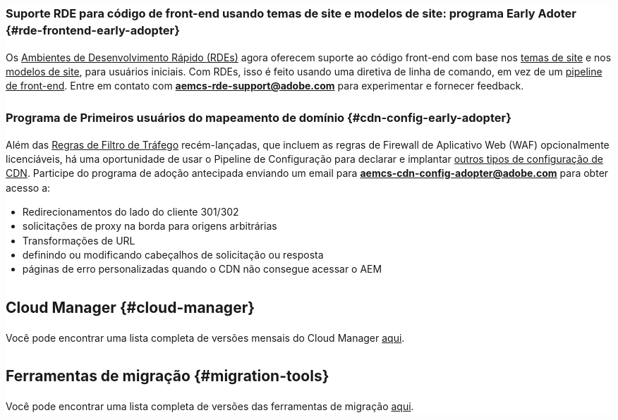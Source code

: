 ### Suporte RDE para código de front-end usando temas de site e modelos de site: programa Early Adoter {#rde-frontend-early-adopter}

Os [Ambientes de Desenvolvimento Rápido (RDEs)](/help/implementing/developing/introduction/rapid-development-environments.md) agora oferecem suporte ao código front-end com base nos [temas de site](/help/sites-cloud/administering/site-creation/site-themes.md) e nos [modelos de site](/help/sites-cloud/administering/site-creation/site-templates.md), para usuários iniciais. Com RDEs, isso é feito usando uma diretiva de linha de comando, em vez de um [pipeline de front-end](/help/sites-cloud/administering/site-creation/enable-front-end-pipeline.md). Entre em contato com **aemcs-rde-support@adobe.com** para experimentar e fornecer feedback.

### Programa de Primeiros usuários do mapeamento de domínio {#cdn-config-early-adopter}

Além das [Regras de Filtro de Tráfego](/help/security/traffic-filter-rules-including-waf.md) recém-lançadas, que incluem as regras de Firewall de Aplicativo Web (WAF) opcionalmente licenciáveis, há uma oportunidade de usar o Pipeline de Configuração para declarar e implantar [outros tipos de configuração de CDN](/help/implementing/dispatcher/cdn-configuring-traffic.md). Participe do programa de adoção antecipada enviando um email para **aemcs-cdn-config-adopter@adobe.com** para obter acesso a:
* Redirecionamentos do lado do cliente 301/302
* solicitações de proxy na borda para origens arbitrárias
* Transformações de URL
* definindo ou modificando cabeçalhos de solicitação ou resposta
* páginas de erro personalizadas quando o CDN não consegue acessar o AEM

## Cloud Manager {#cloud-manager}

Você pode encontrar uma lista completa de versões mensais do Cloud Manager [aqui](/help/implementing/cloud-manager/release-notes/current.md).

## Ferramentas de migração {#migration-tools}

Você pode encontrar uma lista completa de versões das ferramentas de migração [aqui](/help/journey-migration/release-notes/release-notes-migration-tools-current.md).
